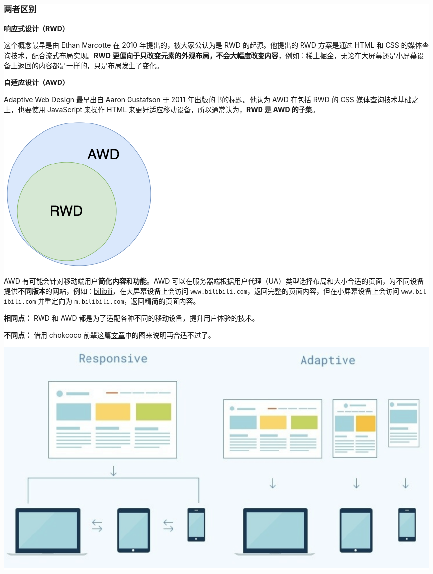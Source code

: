

### 两者区别

**响应式设计（RWD）**

这个概念最早是由 Ethan Marcotte 在 2010 年提出的，被大家公认为是 RWD 的起源。他提出的 RWD 方案是通过 HTML 和 CSS 的媒体查询技术，配合流式布局实现。**RWD 更偏向于只改变元素的外观布局，不会大幅度改变内容**，例如：[稀土掘金](https://juejin.cn/)，无论在大屏幕还是小屏幕设备上返回的内容都是一样的，只是布局发生了变化。



**自适应设计（AWD）**

Adaptive Web Design 最早出自 Aaron Gustafson 于 2011 年出版的[书](https://adaptivewebdesign.info/)的标题。他认为 AWD 在包括 RWD 的 CSS 媒体查询技术基础之上，也要使用 JavaScript 来操作 HTML 来更好适应移动设备，所以通常认为，**RWD 是 AWD 的子集**。

![image-20250419130216719](images/image-20250419130216719.png)

AWD 有可能会针对移动端用户**简化内容和功能**。AWD 可以在服务器端根据用户代理（UA）类型选择布局和大小合适的页面，为不同设备提供**不同版本**的网站，例如：[bilibili](https://www.bilibili.com/)，在大屏幕设备上会访问 `www.bilibili.com`，返回完整的页面内容，但在小屏幕设备上会访问 `www.bilibili.com` 并重定向为 `m.bilibili.com`，返回精简的页面内容。

**相同点：** RWD 和 AWD 都是为了适配各种不同的移动设备，提升用户体验的技术。

**不同点：** 借用 chokcoco 前辈这篇[文章](https://github.com/chokcoco/cnblogsArticle/issues/25)中的图来说明再合适不过了。

![image-20250419130814327](images/image-20250419130814327.png)
